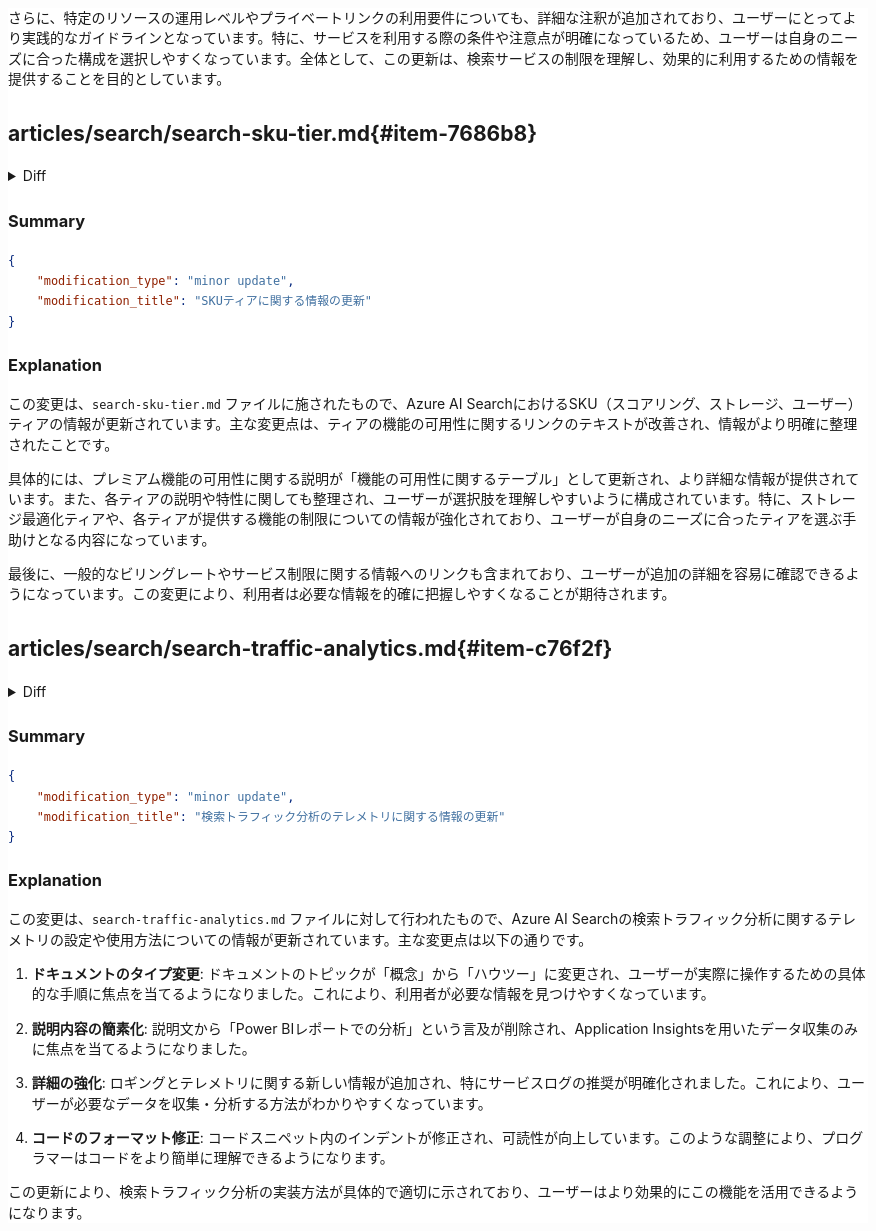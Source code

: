 さらに、特定のリソースの運用レベルやプライベートリンクの利用要件についても、詳細な注釈が追加されており、ユーザーにとってより実践的なガイドラインとなっています。特に、サービスを利用する際の条件や注意点が明確になっているため、ユーザーは自身のニーズに合った構成を選択しやすくなっています。全体として、この更新は、検索サービスの制限を理解し、効果的に利用するための情報を提供することを目的としています。

## articles/search/search-sku-tier.md{#item-7686b8}

<details><summary>Diff</summary></details>

### Summary

```json
{
    "modification_type": "minor update",
    "modification_title": "SKUティアに関する情報の更新"
}
```

### Explanation
この変更は、`search-sku-tier.md` ファイルに施されたもので、Azure AI SearchにおけるSKU（スコアリング、ストレージ、ユーザー）ティアの情報が更新されています。主な変更点は、ティアの機能の可用性に関するリンクのテキストが改善され、情報がより明確に整理されたことです。

具体的には、プレミアム機能の可用性に関する説明が「機能の可用性に関するテーブル」として更新され、より詳細な情報が提供されています。また、各ティアの説明や特性に関しても整理され、ユーザーが選択肢を理解しやすいように構成されています。特に、ストレージ最適化ティアや、各ティアが提供する機能の制限についての情報が強化されており、ユーザーが自身のニーズに合ったティアを選ぶ手助けとなる内容になっています。

最後に、一般的なビリングレートやサービス制限に関する情報へのリンクも含まれており、ユーザーが追加の詳細を容易に確認できるようになっています。この変更により、利用者は必要な情報を的確に把握しやすくなることが期待されます。

## articles/search/search-traffic-analytics.md{#item-c76f2f}

<details><summary>Diff</summary></details>

### Summary

```json
{
    "modification_type": "minor update",
    "modification_title": "検索トラフィック分析のテレメトリに関する情報の更新"
}
```

### Explanation
この変更は、`search-traffic-analytics.md` ファイルに対して行われたもので、Azure AI Searchの検索トラフィック分析に関するテレメトリの設定や使用方法についての情報が更新されています。主な変更点は以下の通りです。

1. **ドキュメントのタイプ変更**: ドキュメントのトピックが「概念」から「ハウツー」に変更され、ユーザーが実際に操作するための具体的な手順に焦点を当てるようになりました。これにより、利用者が必要な情報を見つけやすくなっています。

2. **説明内容の簡素化**: 説明文から「Power BIレポートでの分析」という言及が削除され、Application Insightsを用いたデータ収集のみに焦点を当てるようになりました。

3. **詳細の強化**: ロギングとテレメトリに関する新しい情報が追加され、特にサービスログの推奨が明確化されました。これにより、ユーザーが必要なデータを収集・分析する方法がわかりやすくなっています。

4. **コードのフォーマット修正**: コードスニペット内のインデントが修正され、可読性が向上しています。このような調整により、プログラマーはコードをより簡単に理解できるようになります。

この更新により、検索トラフィック分析の実装方法が具体的で適切に示されており、ユーザーはより効果的にこの機能を活用できるようになります。


